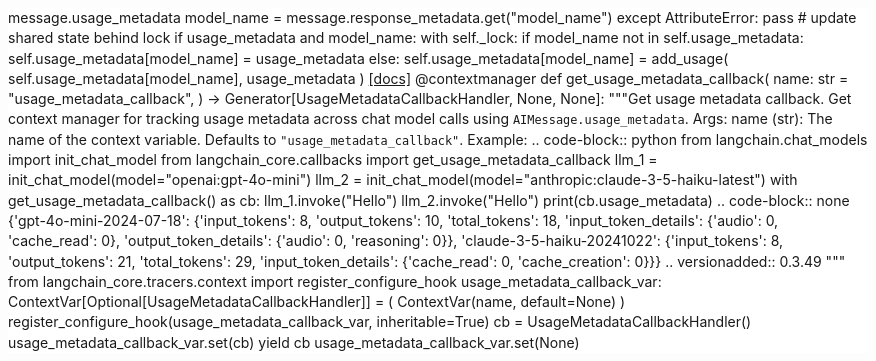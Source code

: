 message.usage_metadata                         model_name = message.response_metadata.get("model_name")                 except AttributeError:                     pass                  # update shared state behind lock             if usage_metadata and model_name:                 with self._lock:                     if model_name not in self.usage_metadata:                         self.usage_metadata[model_name] = usage_metadata                     else:                         self.usage_metadata[model_name] = add_usage(                             self.usage_metadata[model_name], usage_metadata                         )                                                            [[docs]](https://python.langchain.com/api_reference/core/callbacks/langchain_core.callbacks.usage.get_usage_metadata_callback.html#langchain_core.callbacks.usage.get_usage_metadata_callback)     @contextmanager     def get_usage_metadata_callback(         name: str = "usage_metadata_callback",     ) -> Generator[UsageMetadataCallbackHandler, None, None]:         """Get usage metadata callback.              Get context manager for tracking usage metadata across chat model calls using         ``AIMessage.usage_metadata``.              Args:             name (str): The name of the context variable. Defaults to                 ``"usage_metadata_callback"``.              Example:             .. code-block:: python                      from langchain.chat_models import init_chat_model                 from langchain_core.callbacks import get_usage_metadata_callback                      llm_1 = init_chat_model(model="openai:gpt-4o-mini")                 llm_2 = init_chat_model(model="anthropic:claude-3-5-haiku-latest")                      with get_usage_metadata_callback() as cb:                     llm_1.invoke("Hello")                     llm_2.invoke("Hello")                     print(cb.usage_metadata)                  .. code-block:: none                      {'gpt-4o-mini-2024-07-18': {'input_tokens': 8,                   'output_tokens': 10,                   'total_tokens': 18,                   'input_token_details': {'audio': 0, 'cache_read': 0},                   'output_token_details': {'audio': 0, 'reasoning': 0}},                  'claude-3-5-haiku-20241022': {'input_tokens': 8,                   'output_tokens': 21,                   'total_tokens': 29,                   'input_token_details': {'cache_read': 0, 'cache_creation': 0}}}              .. versionadded:: 0.3.49         """         from langchain_core.tracers.context import register_configure_hook              usage_metadata_callback_var: ContextVar[Optional[UsageMetadataCallbackHandler]] = (             ContextVar(name, default=None)         )         register_configure_hook(usage_metadata_callback_var, inheritable=True)         cb = UsageMetadataCallbackHandler()         usage_metadata_callback_var.set(cb)         yield cb         usage_metadata_callback_var.set(None)